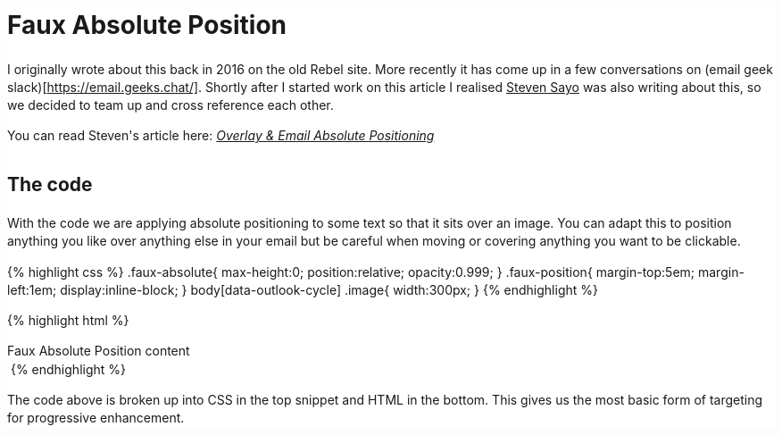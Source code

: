 # Faux Absolute Position
I originally wrote about this back in 2016 on the old Rebel site. More recently it has come up in a few conversations on (email geek slack)[https://email.geeks.chat/]. Shortly after I started work on this article I realised [Steven Sayo](https://twitter.com/Sayo1337) was also writing about this, so we decided to team up and cross reference each other.

You can read Steven's article here: *[Overlay & Email Absolute Positioning](https://link.medium.com/iYml7NYwo7)*


## The code
With the code we are applying absolute positioning to some text so that it sits over an image.  You can adapt this to position anything you like over anything else in your email but be careful when moving or covering anything you want to be clickable.

{% highlight css %}
.faux-absolute{
  max-height:0;
  position:relative;
  opacity:0.999;
}
.faux-position{
  margin-top:5em;
  margin-left:1em;
  display:inline-block;
}
body[data-outlook-cycle] .image{
  width:300px;
}
{% endhighlight %}

{% highlight html %}
<div class="faux-absolute">
	<!--[if mso]>
	<v:rect xmlns:v="urn:schemas-microsoft-com:vml" stroked="false" filled="false" style="mso-width-percent: 1000; position:absolute; top:80px; left:16px;">
	<v:textbox inset="0,0,0,0">
	<![endif]-->
	<div class="faux-position">
		Faux Absolute Position content
	</div>
	<!--[if mso]>
	</v:textbox>
	</v:rect>
	<![endif]-->
</div>
<img src="https://placekitten.com/600/400" alt="" class="image" style="width:100%;max-width:37.5em">
{% endhighlight %}

The code above is broken up into CSS in the top snippet and HTML in the bottom. This gives us the most basic form of targeting for progressive enhancement.  
